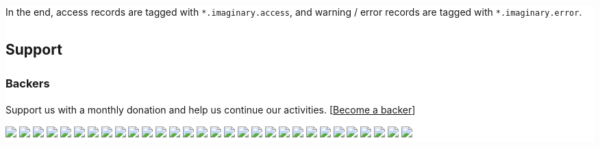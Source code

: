 In the end, access records are tagged with `*.imaginary.access`, and warning /
error records are tagged with `*.imaginary.error`.

## Support

### Backers

Support us with a monthly donation and help us continue our activities. [[Become a backer](https://opencollective.com/imaginary#backer)]

<a href="https://opencollective.com/imaginary/backer/0/website" target="_blank"><img src="https://opencollective.com/imaginary/backer/0/avatar.svg"></a>
<a href="https://opencollective.com/imaginary/backer/1/website" target="_blank"><img src="https://opencollective.com/imaginary/backer/1/avatar.svg"></a>
<a href="https://opencollective.com/imaginary/backer/2/website" target="_blank"><img src="https://opencollective.com/imaginary/backer/2/avatar.svg"></a>
<a href="https://opencollective.com/imaginary/backer/3/website" target="_blank"><img src="https://opencollective.com/imaginary/backer/3/avatar.svg"></a>
<a href="https://opencollective.com/imaginary/backer/4/website" target="_blank"><img src="https://opencollective.com/imaginary/backer/4/avatar.svg"></a>
<a href="https://opencollective.com/imaginary/backer/5/website" target="_blank"><img src="https://opencollective.com/imaginary/backer/5/avatar.svg"></a>
<a href="https://opencollective.com/imaginary/backer/6/website" target="_blank"><img src="https://opencollective.com/imaginary/backer/6/avatar.svg"></a>
<a href="https://opencollective.com/imaginary/backer/7/website" target="_blank"><img src="https://opencollective.com/imaginary/backer/7/avatar.svg"></a>
<a href="https://opencollective.com/imaginary/backer/8/website" target="_blank"><img src="https://opencollective.com/imaginary/backer/8/avatar.svg"></a>
<a href="https://opencollective.com/imaginary/backer/9/website" target="_blank"><img src="https://opencollective.com/imaginary/backer/9/avatar.svg"></a>
<a href="https://opencollective.com/imaginary/backer/10/website" target="_blank"><img src="https://opencollective.com/imaginary/backer/10/avatar.svg"></a>
<a href="https://opencollective.com/imaginary/backer/11/website" target="_blank"><img src="https://opencollective.com/imaginary/backer/11/avatar.svg"></a>
<a href="https://opencollective.com/imaginary/backer/12/website" target="_blank"><img src="https://opencollective.com/imaginary/backer/12/avatar.svg"></a>
<a href="https://opencollective.com/imaginary/backer/13/website" target="_blank"><img src="https://opencollective.com/imaginary/backer/13/avatar.svg"></a>
<a href="https://opencollective.com/imaginary/backer/14/website" target="_blank"><img src="https://opencollective.com/imaginary/backer/14/avatar.svg"></a>
<a href="https://opencollective.com/imaginary/backer/15/website" target="_blank"><img src="https://opencollective.com/imaginary/backer/15/avatar.svg"></a>
<a href="https://opencollective.com/imaginary/backer/16/website" target="_blank"><img src="https://opencollective.com/imaginary/backer/16/avatar.svg"></a>
<a href="https://opencollective.com/imaginary/backer/17/website" target="_blank"><img src="https://opencollective.com/imaginary/backer/17/avatar.svg"></a>
<a href="https://opencollective.com/imaginary/backer/18/website" target="_blank"><img src="https://opencollective.com/imaginary/backer/18/avatar.svg"></a>
<a href="https://opencollective.com/imaginary/backer/19/website" target="_blank"><img src="https://opencollective.com/imaginary/backer/19/avatar.svg"></a>
<a href="https://opencollective.com/imaginary/backer/20/website" target="_blank"><img src="https://opencollective.com/imaginary/backer/20/avatar.svg"></a>
<a href="https://opencollective.com/imaginary/backer/21/website" target="_blank"><img src="https://opencollective.com/imaginary/backer/21/avatar.svg"></a>
<a href="https://opencollective.com/imaginary/backer/22/website" target="_blank"><img src="https://opencollective.com/imaginary/backer/22/avatar.svg"></a>
<a href="https://opencollective.com/imaginary/backer/23/website" target="_blank"><img src="https://opencollective.com/imaginary/backer/23/avatar.svg"></a>
<a href="https://opencollective.com/imaginary/backer/24/website" target="_blank"><img src="https://opencollective.com/imaginary/backer/24/avatar.svg"></a>
<a href="https://opencollective.com/imaginary/backer/25/website" target="_blank"><img src="https://opencollective.com/imaginary/backer/25/avatar.svg"></a>
<a href="https://opencollective.com/imaginary/backer/26/website" target="_blank"><img src="https://opencollective.com/imaginary/backer/26/avatar.svg"></a>
<a href="https://opencollective.com/imaginary/backer/27/website" target="_blank"><img src="https://opencollective.com/imaginary/backer/27/avatar.svg"></a>
<a href="https://opencollective.com/imaginary/backer/28/website" target="_blank"><img src="https://opencollective.com/imaginary/backer/28/avatar.svg"></a>
<a href="https://opencollective.com/imaginary/backer/29/website" target="_blank"><img src="https://opencollective.com/imaginary/backer/29/avatar.svg"></a>
